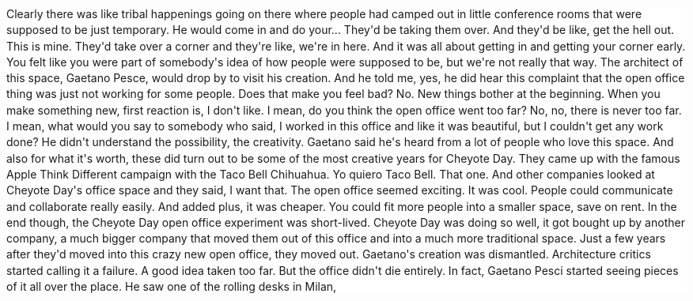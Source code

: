 Clearly there was like tribal happenings going on there
where people had camped out in little conference rooms
that were supposed to be just temporary.
He would come in and do your...
They'd be taking them over.
And they'd be like, get the hell out.
This is mine.
They'd take over a corner and they're like,
we're in here.
And it was all about getting in
and getting your corner early.
You felt like you were part of somebody's idea
of how people were supposed to be,
but we're not really that way.
The architect of this space, Gaetano Pesce,
would drop by to visit his creation.
And he told me, yes, he did hear this complaint
that the open office thing
was just not working for some people.
Does that make you feel bad?
No.
New things bother at the beginning.
When you make something new,
first reaction is, I don't like.
I mean, do you think the open office went too far?
No, no, there is never too far.
I mean, what would you say to somebody who said,
I worked in this office and like it was beautiful,
but I couldn't get any work done?
He didn't understand the possibility, the creativity.
Gaetano said he's heard from a lot of people
who love this space.
And also for what it's worth,
these did turn out to be
some of the most creative years for Cheyote Day.
They came up with the famous
Apple Think Different campaign
with the Taco Bell Chihuahua.
Yo quiero Taco Bell.
That one.
And other companies looked at Cheyote Day's office space
and they said, I want that.
The open office seemed exciting.
It was cool.
People could communicate and collaborate really easily.
And added plus, it was cheaper.
You could fit more people into a smaller space,
save on rent.
In the end though,
the Cheyote Day open office experiment was short-lived.
Cheyote Day was doing so well,
it got bought up by another company,
a much bigger company
that moved them out of this office
and into a much more traditional space.
Just a few years after they'd moved into
this crazy new open office, they moved out.
Gaetano's creation was dismantled.
Architecture critics started calling it a failure.
A good idea taken too far.
But the office didn't die entirely.
In fact, Gaetano Pesci started seeing pieces of it
all over the place.
He saw one of the rolling desks in Milan,